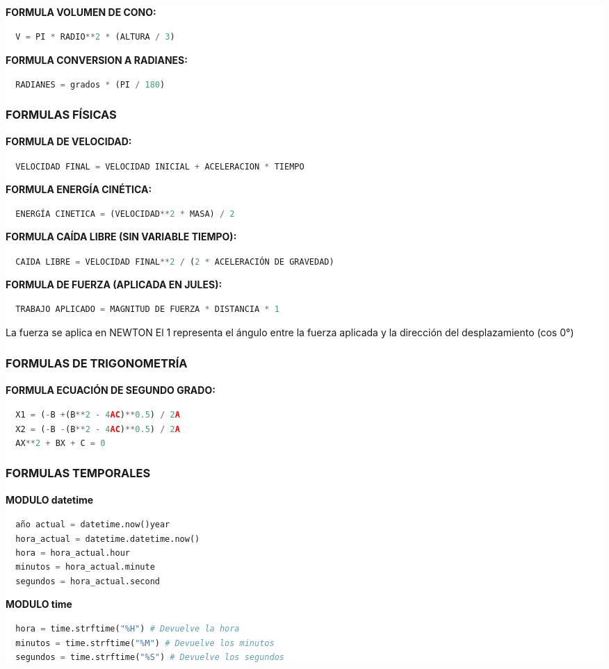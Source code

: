 **FORMULA VOLUMEN DE CONO:**
```python
  V = PI * RADIO**2 * (ALTURA / 3) 
```

**FORMULA CONVERSION A RADIANES:**
```python
  RADIANES = grados * (PI / 180)
```

### FORMULAS FÍSICAS

**FORMULA DE VELOCIDAD:**
```python
  VELOCIDAD FINAL = VELOCIDAD INICIAL + ACELERACION * TIEMPO
```

**FORMULA ENERGÍA CINÉTICA:**
```python
  ENERGÍA CINETICA = (VELOCIDAD**2 * MASA) / 2
```

**FORMULA CAÍDA LIBRE (SIN VARIABLE TIEMPO):**
```python
  CAIDA LIBRE = VELOCIDAD FINAL**2 / (2 * ACELERACIÓN DE GRAVEDAD)
```

**FORMULA DE FUERZA (APLICADA EN JULES):**
```python
  TRABAJO APLICADO = MAGNITUD DE FUERZA * DISTANCIA * 1
```
La fuerza se aplica en NEWTON
El 1 representa el ángulo entre la fuerza aplicada y la dirección del desplazamiento (cos 0°)

### FORMULAS DE TRIGONOMETRÍA

**FORMULA ECUACIÓN DE SEGUNDO GRADO:**
```python
  X1 = (-B +(B**2 - 4AC)**0.5) / 2A
  X2 = (-B -(B**2 - 4AC)**0.5) / 2A
  AX**2 + BX + C = 0
```
### FORMULAS TEMPORALES

**MODULO datetime**
```python  
  año actual = datetime.now()year
  hora_actual = datetime.datetime.now()
  hora = hora_actual.hour
  minutos = hora_actual.minute
  segundos = hora_actual.second
```

**MODULO time**
```python
  hora = time.strftime("%H") # Devuelve la hora 
  minutos = time.strftime("%M") # Devuelve los minutos
  segundos = time.strftime("%S") # Devuelve los segundos
```  
